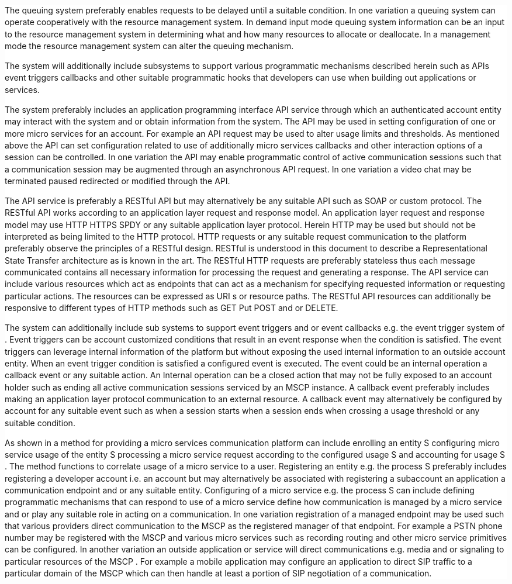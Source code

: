 The queuing system preferably enables requests to be delayed until a suitable condition. In one variation a queuing system can operate cooperatively with the resource management system. In demand input mode queuing system information can be an input to the resource management system in determining what and how many resources to allocate or deallocate. In a management mode the resource management system can alter the queuing mechanism.

The system will additionally include subsystems to support various programmatic mechanisms described herein such as APIs event triggers callbacks and other suitable programmatic hooks that developers can use when building out applications or services.

The system preferably includes an application programming interface API service through which an authenticated account entity may interact with the system and or obtain information from the system. The API may be used in setting configuration of one or more micro services for an account. For example an API request may be used to alter usage limits and thresholds. As mentioned above the API can set configuration related to use of additionally micro services callbacks and other interaction options of a session can be controlled. In one variation the API may enable programmatic control of active communication sessions such that a communication session may be augmented through an asynchronous API request. In one variation a video chat may be terminated paused redirected or modified through the API.

The API service is preferably a RESTful API but may alternatively be any suitable API such as SOAP or custom protocol. The RESTful API works according to an application layer request and response model. An application layer request and response model may use HTTP HTTPS SPDY or any suitable application layer protocol. Herein HTTP may be used but should not be interpreted as being limited to the HTTP protocol. HTTP requests or any suitable request communication to the platform preferably observe the principles of a RESTful design. RESTful is understood in this document to describe a Representational State Transfer architecture as is known in the art. The RESTful HTTP requests are preferably stateless thus each message communicated contains all necessary information for processing the request and generating a response. The API service can include various resources which act as endpoints that can act as a mechanism for specifying requested information or requesting particular actions. The resources can be expressed as URI s or resource paths. The RESTful API resources can additionally be responsive to different types of HTTP methods such as GET Put POST and or DELETE.

The system can additionally include sub systems to support event triggers and or event callbacks e.g. the event trigger system of . Event triggers can be account customized conditions that result in an event response when the condition is satisfied. The event triggers can leverage internal information of the platform but without exposing the used internal information to an outside account entity. When an event trigger condition is satisfied a configured event is executed. The event could be an internal operation a callback event or any suitable action. An Internal operation can be a closed action that may not be fully exposed to an account holder such as ending all active communication sessions serviced by an MSCP instance. A callback event preferably includes making an application layer protocol communication to an external resource. A callback event may alternatively be configured by account for any suitable event such as when a session starts when a session ends when crossing a usage threshold or any suitable condition.

As shown in a method for providing a micro services communication platform can include enrolling an entity S configuring micro service usage of the entity S processing a micro service request according to the configured usage S and accounting for usage S . The method functions to correlate usage of a micro service to a user. Registering an entity e.g. the process S preferably includes registering a developer account i.e. an account but may alternatively be associated with registering a subaccount an application a communication endpoint and or any suitable entity. Configuring of a micro service e.g. the process S can include defining programmatic mechanisms that can respond to use of a micro service define how communication is managed by a micro service and or play any suitable role in acting on a communication. In one variation registration of a managed endpoint may be used such that various providers direct communication to the MSCP as the registered manager of that endpoint. For example a PSTN phone number may be registered with the MSCP and various micro services such as recording routing and other micro service primitives can be configured. In another variation an outside application or service will direct communications e.g. media and or signaling to particular resources of the MSCP . For example a mobile application may configure an application to direct SIP traffic to a particular domain of the MSCP which can then handle at least a portion of SIP negotiation of a communication.
